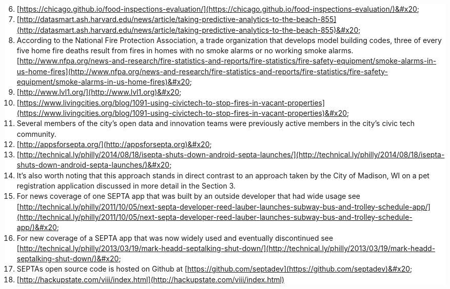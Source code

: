 6. [https://chicago.github.io/food-inspections-evaluation/](https://chicago.github.io/food-inspections-evaluation/)&#x20;
7. [http://datasmart.ash.harvard.edu/news/article/taking-predictive-analytics-to-the-beach-855](http://datasmart.ash.harvard.edu/news/article/taking-predictive-analytics-to-the-beach-855)&#x20;
8. According to the National Fire Protection Association, a trade organization that develops model building codes, three of every five home fire deaths result from fires in homes with no smoke alarms or no working smoke alarms. [http://www.nfpa.org/news-and-research/fire-statistics-and-reports/fire-statistics/fire-safety-equipment/smoke-alarms-in-us-home-fires](http://www.nfpa.org/news-and-research/fire-statistics-and-reports/fire-statistics/fire-safety-equipment/smoke-alarms-in-us-home-fires)&#x20;
9. [http://www.lvl1.org/](http://www.lvl1.org)&#x20;
10. [https://www.livingcities.org/blog/1091-using-civictech-to-stop-fires-in-vacant-properties](https://www.livingcities.org/blog/1091-using-civictech-to-stop-fires-in-vacant-properties)&#x20;
11. Several members of the city’s open data and innovation teams were previously active members in the city’s civic tech community.
12. [http://appsforsepta.org/](http://appsforsepta.org)&#x20;
13. [http://technical.ly/philly/2014/08/18/isepta-shuts-down-android-septa-launches/](http://technical.ly/philly/2014/08/18/isepta-shuts-down-android-septa-launches/)&#x20;
14. It’s also worth noting that this approach stands in direct contrast to an approach taken by the City of Madison, WI on a pet registration application discussed in more detail in the Section 3.
15. For news coverage of one SEPTA app that was built by an outside developer that had wide usage see [http://technical.ly/philly/2011/10/05/next-septa-developer-reed-lauber-launches-subway-bus-and-trolley-schedule-app/](http://technical.ly/philly/2011/10/05/next-septa-developer-reed-lauber-launches-subway-bus-and-trolley-schedule-app/)&#x20;
16. For new coverage of a SEPTA app that was now widely used and eventually discontinued see [http://technical.ly/philly/2013/03/19/mark-headd-septalking-shut-down/](http://technical.ly/philly/2013/03/19/mark-headd-septalking-shut-down/)&#x20;
17. SEPTAs open source code is hosted on Github at [https://github.com/septadev](https://github.com/septadev)&#x20;
18. [http://hackupstate.com/viii/index.html](http://hackupstate.com/viii/index.html)
